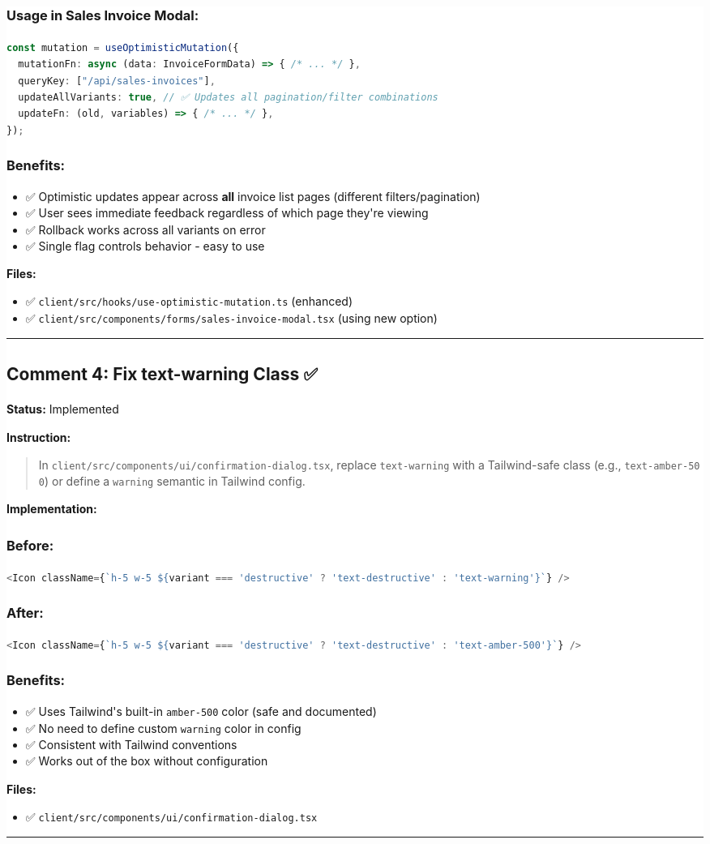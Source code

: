 ### Usage in Sales Invoice Modal:

```typescript
const mutation = useOptimisticMutation({
  mutationFn: async (data: InvoiceFormData) => { /* ... */ },
  queryKey: ["/api/sales-invoices"],
  updateAllVariants: true, // ✅ Updates all pagination/filter combinations
  updateFn: (old, variables) => { /* ... */ },
});
```

### Benefits:
- ✅ Optimistic updates appear across **all** invoice list pages (different filters/pagination)
- ✅ User sees immediate feedback regardless of which page they're viewing
- ✅ Rollback works across all variants on error
- ✅ Single flag controls behavior - easy to use

**Files:**
- ✅ `client/src/hooks/use-optimistic-mutation.ts` (enhanced)
- ✅ `client/src/components/forms/sales-invoice-modal.tsx` (using new option)

---

## Comment 4: Fix text-warning Class ✅

**Status:** Implemented

**Instruction:**
> In `client/src/components/ui/confirmation-dialog.tsx`, replace `text-warning` with a Tailwind-safe class (e.g., `text-amber-500`) or define a `warning` semantic in Tailwind config.

**Implementation:**

### Before:
```typescript
<Icon className={`h-5 w-5 ${variant === 'destructive' ? 'text-destructive' : 'text-warning'}`} />
```

### After:
```typescript
<Icon className={`h-5 w-5 ${variant === 'destructive' ? 'text-destructive' : 'text-amber-500'}`} />
```

### Benefits:
- ✅ Uses Tailwind's built-in `amber-500` color (safe and documented)
- ✅ No need to define custom `warning` color in config
- ✅ Consistent with Tailwind conventions
- ✅ Works out of the box without configuration

**Files:**
- ✅ `client/src/components/ui/confirmation-dialog.tsx`

---
